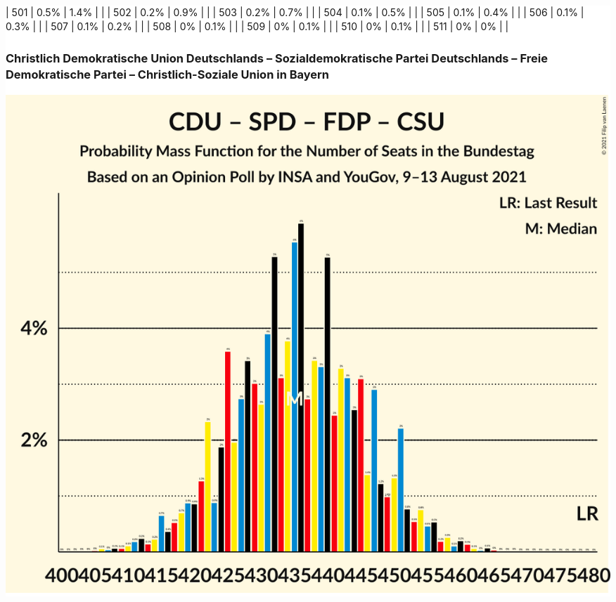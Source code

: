 | 501 | 0.5% | 1.4% |  |
| 502 | 0.2% | 0.9% |  |
| 503 | 0.2% | 0.7% |  |
| 504 | 0.1% | 0.5% |  |
| 505 | 0.1% | 0.4% |  |
| 506 | 0.1% | 0.3% |  |
| 507 | 0.1% | 0.2% |  |
| 508 | 0% | 0.1% |  |
| 509 | 0% | 0.1% |  |
| 510 | 0% | 0.1% |  |
| 511 | 0% | 0% |  |

### Christlich Demokratische Union Deutschlands – Sozialdemokratische Partei Deutschlands – Freie Demokratische Partei – Christlich-Soziale Union in Bayern

![Graph with seats probability mass function not yet produced](2021-08-13-INSAandYouGov-coalitions-seats-pmf-cdu–spd–fdp–csu.png "Seats Probability Mass Function")
